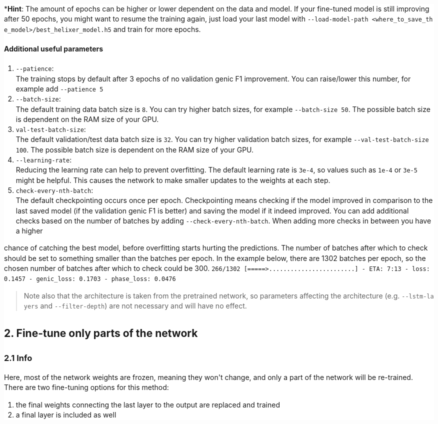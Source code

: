 ***Hint**: The amount of epochs can be higher or lower dependent
on the data and model. If your fine-tuned model is still improving after 50 epochs,
you might want to resume the training again, just load your last model with
`--load-model-path <where_to_save_the_model>/best_helixer_model.h5` and train
for more epochs.

#### Additional useful parameters
1. `--patience`:   
  The training stops by default after 3 epochs of no validation genic F1 improvement.
  You can raise/lower this number, for example add `--patience 5`
2. `--batch-size`:   
  The default training data batch size is `8`. You can try higher batch sizes, for
  example `--batch-size 50`. The possible batch size is dependent on the RAM size
  of your GPU.
3. `val-test-batch-size`:   
  The default validation/test data batch size is `32`. You can try higher validation
  batch sizes, for example `--val-test-batch-size 100`. The possible batch size is
  dependent on the RAM size of your GPU.
4. `--learning-rate`:   
  Reducing the learning rate can help to prevent overfitting. The default learning
  rate is `3e-4`, so values such as `1e-4` or `3e-5` might be helpful. This causes
  the network to make smaller updates to the weights at each step.
5. `check-every-nth-batch`:  
  The default checkpointing occurs once per epoch. Checkpointing means checking if
  the model improved in comparison to the last saved model (if the validation
  genic F1 is better) and saving the model if it indeed improved. You can add
  additional checks based on the number of batches by adding
  `--check-every-nth-batch`. When adding more checks in between you have a higher 

  chance of catching the best model, before overfitting starts hurting the
  predictions. The number of batches after which to check should be set to something
  smaller than the batches per epoch. In the example below, there are 1302 batches
  per epoch, so the chosen number of batches after which to check could be 300.
    ```
    266/1302 [=====>........................] - ETA: 7:13 - loss: 0.1457 - genic_loss: 0.1703 - phase_loss: 0.0476   
    ```

 
> Note also that the architecture is taken from the pretrained network,
> so parameters affecting the architecture (e.g. `--lstm-layers` and `--filter-depth`)
> are not necessary and will have no effect.

## 2. Fine-tune only parts of the network
### 2.1 Info
Here, most of the network weights are frozen, meaning they won't change,
and only a part of the network will be re-trained.
There are two fine-tuning options for this method:
1. the final weights connecting the last layer to the 
output are replaced and trained
2. a final layer is included as well   
